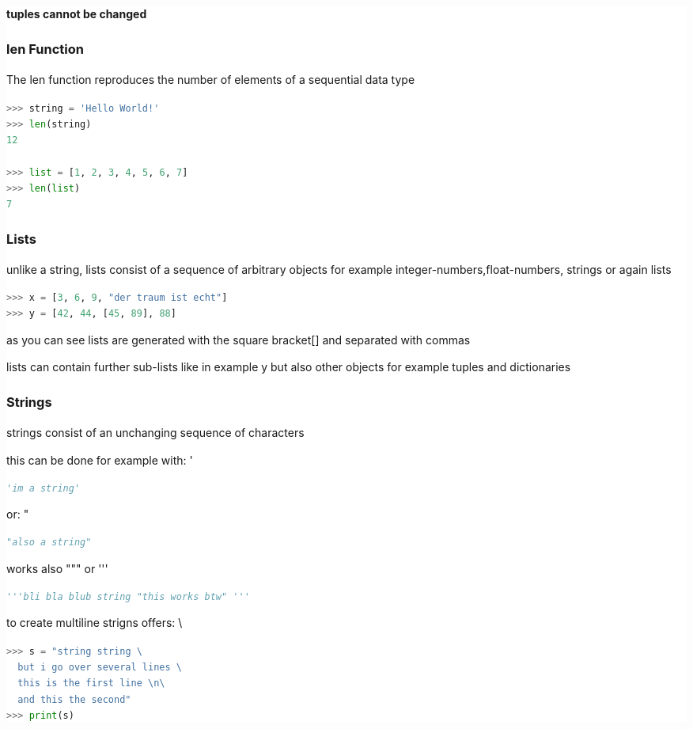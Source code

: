 **tuples cannot be changed**

### len Function

The len function reproduces the number of elements of a sequential data type

```py
>>> string = 'Hello World!'
>>> len(string)
12

>>> list = [1, 2, 3, 4, 5, 6, 7]
>>> len(list)
7
```

### Lists

unlike a string, lists consist of a sequence of arbitrary objects
for example integer-numbers,float-numbers, strings or again lists

```py
>>> x = [3, 6, 9, "der traum ist echt"]
>>> y = [42, 44, [45, 89], 88]
```

as you can see lists are generated with the square bracket[] and separated with commas

lists can contain further sub-lists like in example y
but also other objects for example tuples and dictionaries

### Strings

strings consist of an unchanging sequence of characters

this can be done for example with: '

```py
'im a string'
```

or: "

```py
"also a string"
```

works also """ or '''

```py
'''bli bla blub string "this works btw" '''
```

to create multiline strigns offers: \

```py
>>> s = "string string \
  but i go over several lines \
  this is the first line \n\
  and this the second"
>>> print(s)
```
